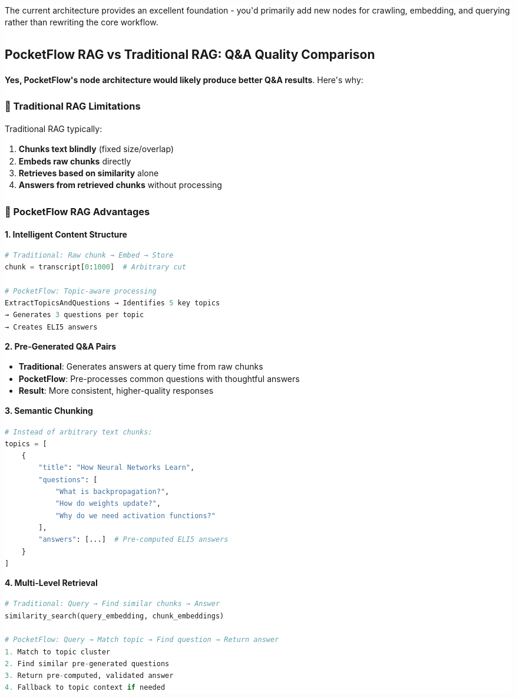 The current architecture provides an excellent foundation - you'd primarily add new nodes for crawling, embedding, and querying rather than rewriting the core workflow.

## PocketFlow RAG vs Traditional RAG: Q&A Quality Comparison

**Yes, PocketFlow's node architecture would likely produce better Q&A results**. Here's why:

### 🎯 Traditional RAG Limitations

Traditional RAG typically:
1. **Chunks text blindly** (fixed size/overlap)
2. **Embeds raw chunks** directly
3. **Retrieves based on similarity** alone
4. **Answers from retrieved chunks** without processing

### 🚀 PocketFlow RAG Advantages

**1. Intelligent Content Structure**
```python
# Traditional: Raw chunk → Embed → Store
chunk = transcript[0:1000]  # Arbitrary cut

# PocketFlow: Topic-aware processing
ExtractTopicsAndQuestions → Identifies 5 key topics
→ Generates 3 questions per topic
→ Creates ELI5 answers
```

**2. Pre-Generated Q&A Pairs**
- **Traditional**: Generates answers at query time from raw chunks
- **PocketFlow**: Pre-processes common questions with thoughtful answers
- **Result**: More consistent, higher-quality responses

**3. Semantic Chunking**
```python
# Instead of arbitrary text chunks:
topics = [
    {
        "title": "How Neural Networks Learn",
        "questions": [
            "What is backpropagation?",
            "How do weights update?",
            "Why do we need activation functions?"
        ],
        "answers": [...]  # Pre-computed ELI5 answers
    }
]
```

**4. Multi-Level Retrieval**
```python
# Traditional: Query → Find similar chunks → Answer
similarity_search(query_embedding, chunk_embeddings)

# PocketFlow: Query → Match topic → Find question → Return answer
1. Match to topic cluster
2. Find similar pre-generated questions  
3. Return pre-computed, validated answer
4. Fallback to topic context if needed
```
